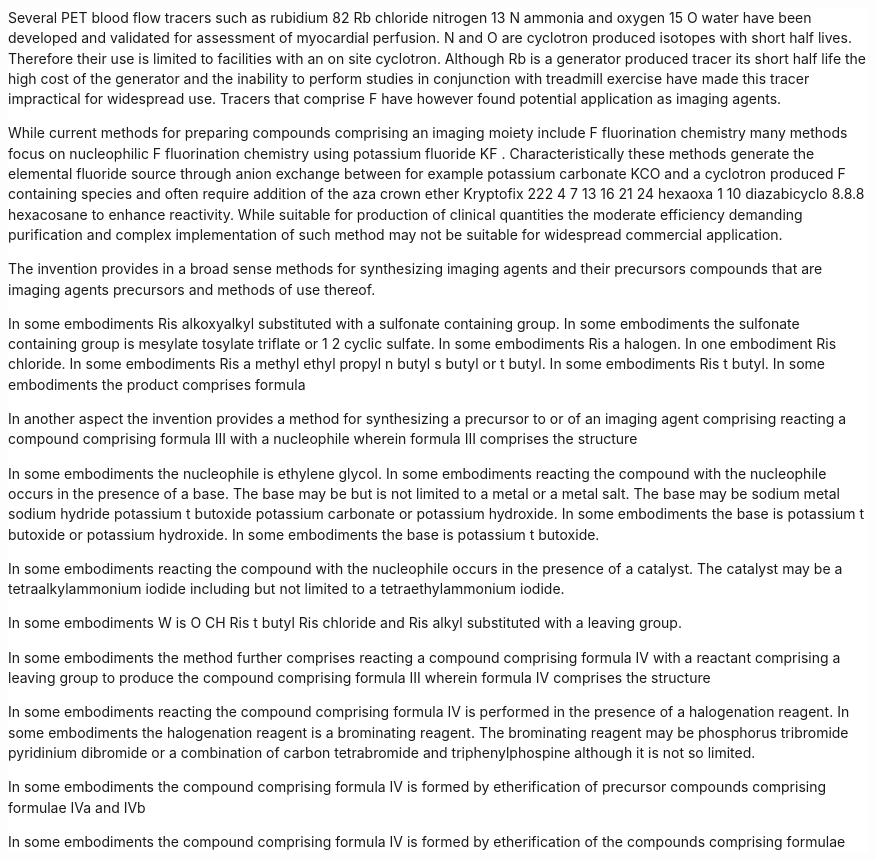 Several PET blood flow tracers such as rubidium 82 Rb chloride nitrogen 13 N ammonia and oxygen 15 O water have been developed and validated for assessment of myocardial perfusion. N and O are cyclotron produced isotopes with short half lives. Therefore their use is limited to facilities with an on site cyclotron. Although Rb is a generator produced tracer its short half life the high cost of the generator and the inability to perform studies in conjunction with treadmill exercise have made this tracer impractical for widespread use. Tracers that comprise F have however found potential application as imaging agents.

While current methods for preparing compounds comprising an imaging moiety include F fluorination chemistry many methods focus on nucleophilic F fluorination chemistry using potassium fluoride KF . Characteristically these methods generate the elemental fluoride source through anion exchange between for example potassium carbonate KCO and a cyclotron produced F containing species and often require addition of the aza crown ether Kryptofix 222 4 7 13 16 21 24 hexaoxa 1 10 diazabicyclo 8.8.8 hexacosane to enhance reactivity. While suitable for production of clinical quantities the moderate efficiency demanding purification and complex implementation of such method may not be suitable for widespread commercial application.

The invention provides in a broad sense methods for synthesizing imaging agents and their precursors compounds that are imaging agents precursors and methods of use thereof.

In some embodiments Ris alkoxyalkyl substituted with a sulfonate containing group. In some embodiments the sulfonate containing group is mesylate tosylate triflate or 1 2 cyclic sulfate. In some embodiments Ris a halogen. In one embodiment Ris chloride. In some embodiments Ris a methyl ethyl propyl n butyl s butyl or t butyl. In some embodiments Ris t butyl. In some embodiments the product comprises formula 

In another aspect the invention provides a method for synthesizing a precursor to or of an imaging agent comprising reacting a compound comprising formula III with a nucleophile wherein formula III comprises the structure 

In some embodiments the nucleophile is ethylene glycol. In some embodiments reacting the compound with the nucleophile occurs in the presence of a base. The base may be but is not limited to a metal or a metal salt. The base may be sodium metal sodium hydride potassium t butoxide potassium carbonate or potassium hydroxide. In some embodiments the base is potassium t butoxide or potassium hydroxide. In some embodiments the base is potassium t butoxide.

In some embodiments reacting the compound with the nucleophile occurs in the presence of a catalyst. The catalyst may be a tetraalkylammonium iodide including but not limited to a tetraethylammonium iodide.

In some embodiments W is O CH Ris t butyl Ris chloride and Ris alkyl substituted with a leaving group.

In some embodiments the method further comprises reacting a compound comprising formula IV with a reactant comprising a leaving group to produce the compound comprising formula III wherein formula IV comprises the structure 

In some embodiments reacting the compound comprising formula IV is performed in the presence of a halogenation reagent. In some embodiments the halogenation reagent is a brominating reagent. The brominating reagent may be phosphorus tribromide pyridinium dibromide or a combination of carbon tetrabromide and triphenylphospine although it is not so limited.

In some embodiments the compound comprising formula IV is formed by etherification of precursor compounds comprising formulae IVa and IVb 

In some embodiments the compound comprising formula IV is formed by etherification of the compounds comprising formulae 
